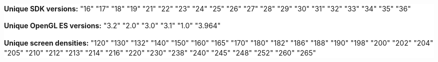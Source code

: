 
**Unique SDK versions:**
"16"
"17"
"18"
"19"
"21"
"22"
"23"
"24"
"25"
"26"
"27"
"28"
"29"
"30"
"31"
"32"
"33"
"34"
"35"
"36"


**Unique OpenGL ES versions:**
"3.2"
"2.0"
"3.0"
"3.1"
"1.0"
"3.964"


**Unique screen densities:**
"120"
"130"
"132"
"140"
"150"
"160"
"165"
"170"
"180"
"182"
"186"
"188"
"190"
"198"
"200"
"202"
"204"
"205"
"210"
"212"
"213"
"214"
"216"
"220"
"230"
"238"
"240"
"245"
"248"
"252"
"260"
"265"